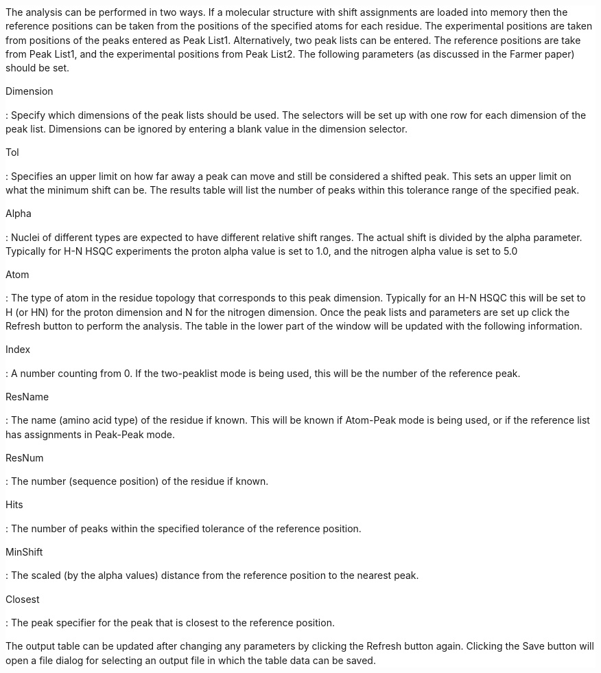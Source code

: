 The analysis can be performed in two ways.  If a molecular structure with shift assignments are loaded into memory then the reference positions can be taken from the positions of the specified atoms for each residue.  The experimental positions are taken from positions of the peaks entered as Peak List1.  Alternatively, two peak lists can be entered.  The reference positions are take from Peak List1, and the experimental positions from Peak List2.  The following parameters (as discussed in the Farmer paper) should be set.

Dimension

: Specify which dimensions of the peak lists should be used.  The selectors will be set up with one row for each dimension of the peak list. Dimensions can be ignored by entering a blank value in the dimension selector.

Tol

: Specifies an upper limit on how far away a peak can move and still be considered a shifted peak.  This sets an upper limit on what the minimum shift can be.  The results table will list the number of peaks within this tolerance range of the specified peak.

Alpha

: Nuclei of different types are expected to have different relative shift ranges.  The actual shift is divided by the alpha parameter.  Typically for H-N HSQC experiments the proton alpha value is set to 1.0, and the nitrogen alpha value is set to 5.0

Atom

: The type of atom in the residue topology that corresponds to this peak dimension.  Typically for an H-N HSQC this will be set to H (or HN) for the proton dimension and N for the nitrogen dimension.  Once the peak lists and parameters are set up click the Refresh button to perform the analysis.  The table in the lower part of the window will be updated with the following information.

Index

: A number counting from 0.  If the two-peaklist mode is being used, this will be the number of the reference peak.

ResName

: The name (amino acid type) of the residue if known.  This will be known if Atom-Peak mode is being used, or if the reference list has assignments in Peak-Peak mode.

ResNum

: The number (sequence position) of the residue if known.

Hits

: The number of peaks within the specified tolerance of the reference position.

MinShift

: The scaled (by the alpha values) distance from the reference position to the nearest peak.

Closest

: The peak specifier for the peak that is closest to the reference position.
	

The output table can be updated after changing any parameters by clicking the Refresh button again.  Clicking the Save button will open a file dialog for selecting an output file in which the table data can be saved.
